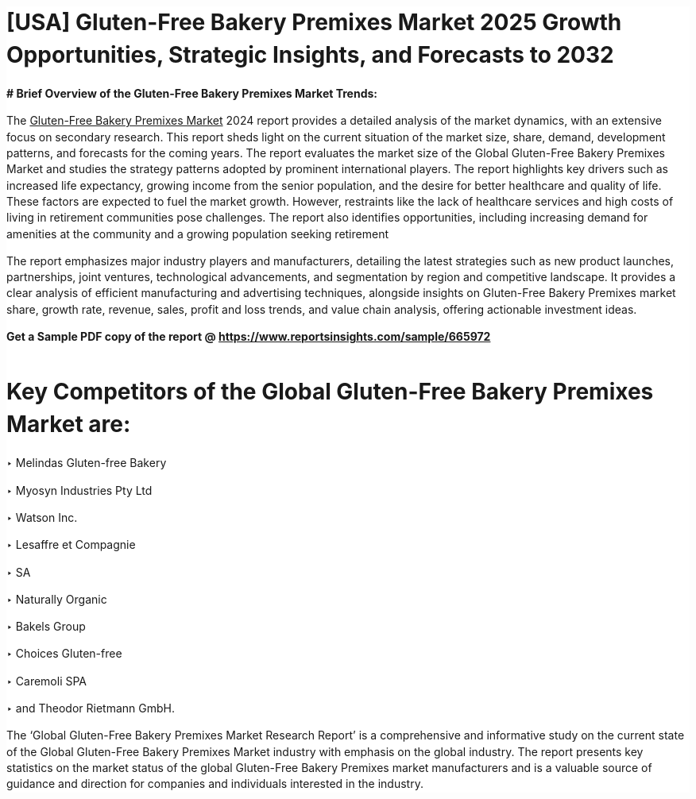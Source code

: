 # [USA] Gluten-Free Bakery Premixes Market 2025 Growth Opportunities, Strategic Insights, and Forecasts to 2032

<strong># Brief Overview of the Gluten-Free Bakery Premixes Market Trends:</strong>

The <a href=https://www.reportsinsights.com/sample/665972>Gluten-Free Bakery Premixes Market</a> 2024 report provides a detailed analysis of the market dynamics, with an extensive focus on secondary research. This report sheds light on the current situation of the market size, share, demand, development patterns, and forecasts for the coming years. The report evaluates the market size of the Global Gluten-Free Bakery Premixes Market and studies the strategy patterns adopted by prominent international players. The report highlights key drivers such as increased life expectancy, growing income from the senior population, and the desire for better healthcare and quality of life. These factors are expected to fuel the market growth. However, restraints like the lack of healthcare services and high costs of living in retirement communities pose challenges. The report also identifies opportunities, including increasing demand for amenities at the community and a growing population seeking retirement

The report emphasizes major industry players and manufacturers, detailing the latest strategies such as new product launches, partnerships, joint ventures, technological advancements, and segmentation by region and competitive landscape. It provides a clear analysis of efficient manufacturing and advertising techniques, alongside insights on Gluten-Free Bakery Premixes market share, growth rate, revenue, sales, profit and loss trends, and value chain analysis, offering actionable investment ideas.

<strong>Get a Sample PDF copy of the report @ <a href=https://www.reportsinsights.com/sample/665972 style=color:#0000ff;>https://www.reportsinsights.com/sample/665972</a></strong>

# <strong>Key Competitors of the Global Gluten-Free Bakery Premixes Market are:</strong>

‣ Melindas Gluten-free Bakery

‣ Myosyn Industries Pty Ltd

‣ Watson Inc.

‣ Lesaffre et Compagnie

‣ SA

‣ Naturally Organic

‣ Bakels Group

‣ Choices Gluten-free

‣ Caremoli SPA

‣ and Theodor Rietmann GmbH.

The ‘Global Gluten-Free Bakery Premixes Market Research Report’ is a comprehensive and informative study on the current state of the Global Gluten-Free Bakery Premixes Market industry with emphasis on the global industry. The report presents key statistics on the market status of the global Gluten-Free Bakery Premixes market manufacturers and is a valuable source of guidance and direction for companies and individuals interested in the industry.

